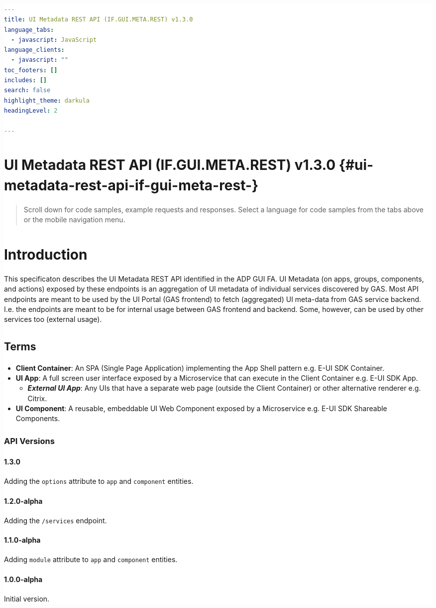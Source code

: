 ```yaml
---
title: UI Metadata REST API (IF.GUI.META.REST) v1.3.0
language_tabs:
  - javascript: JavaScript
language_clients:
  - javascript: ""
toc_footers: []
includes: []
search: false
highlight_theme: darkula
headingLevel: 2

---
```




# UI Metadata REST API (IF.GUI.META.REST) v1.3.0 {#ui-metadata-rest-api-if-gui-meta-rest-}

> Scroll down for code samples, example requests and responses. Select a language for code samples from the tabs above or the mobile navigation menu.

# Introduction
This specificaton describes the UI Metadata REST API identified in the ADP GUI FA.
UI Metadata (on apps, groups, components, and actions) exposed by these endpoints is an aggregation of UI metadata of individual services discovered by GAS.
Most API endpoints are meant to be used by the UI Portal (GAS frontend) to fetch (aggregated) UI meta-data from GAS service backend.
I.e. the endpoints are meant to be for internal usage between GAS frontend and backend.
Some, however, can be used by other services too (external usage).

## Terms

- **Client Container**: An SPA (Single Page Application) implementing the App Shell pattern e.g. E-UI SDK Container.
- **UI App**: A full screen user interface exposed by a Microservice that can execute in the Client Container e.g. E-UI SDK App.
  - ***External UI App***: Any UIs that have a separate web page (outside the Client Container) or other alternative renderer e.g. Citrix.
- **UI Component**: A reusable, embeddable UI Web Component exposed by a Microservice e.g. E-UI SDK Shareable Components.

### API Versions
#### 1.3.0
Adding the `options` attribute to `app` and `component` entities.
#### 1.2.0-alpha
Adding the `/services` endpoint.
#### 1.1.0-alpha
Adding `module` attribute to `app` and `component` entities.
#### 1.0.0-alpha
Initial version.
